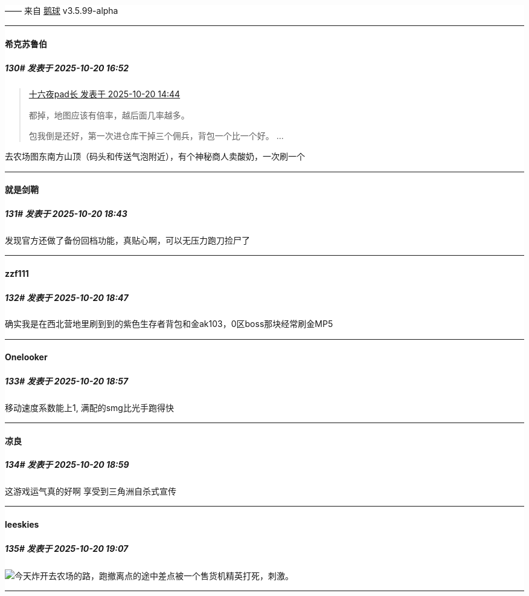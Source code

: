 —— 来自 [鹅球](https://www.pgyer.com/xfPejhuq) v3.5.99-alpha


*****

####  希克苏鲁伯  
##### 130#       发表于 2025-10-20 16:52

<blockquote><a href="httphttps://stage1st.com/2b/forum.php?mod=redirect&amp;goto=findpost&amp;pid=68598832&amp;ptid=2264778" target="_blank">十六夜pad长 发表于 2025-10-20 14:44</a>

都掉，地图应该有倍率，越后面几率越多。

包我倒是还好，第一次进仓库干掉三个佣兵，背包一个比一个好。 ...</blockquote>
去农场图东南方山顶（码头和传送气泡附近），有个神秘商人卖酸奶，一次刷一个


*****

####  就是剑鞘  
##### 131#       发表于 2025-10-20 18:43

发现官方还做了备份回档功能，真贴心啊，可以无压力跑刀捡尸了

*****

####  zzf111  
##### 132#       发表于 2025-10-20 18:47

确实我是在西北营地里刷到到的紫色生存者背包和金ak103，0区boss那块经常刷金MP5


*****

####  Onelooker  
##### 133#       发表于 2025-10-20 18:57

移动速度系数能上1, 满配的smg比光手跑得快

*****

####  凉良  
##### 134#       发表于 2025-10-20 18:59

这游戏运气真的好啊 享受到三角洲自杀式宣传


*****

####  leeskies  
##### 135#       发表于 2025-10-20 19:07

<img src="https://static.stage1st.com/image/smiley/face2017/003.png" referrerpolicy="no-referrer">今天炸开去农场的路，跑撤离点的途中差点被一个售货机精英打死，刺激。


*****
